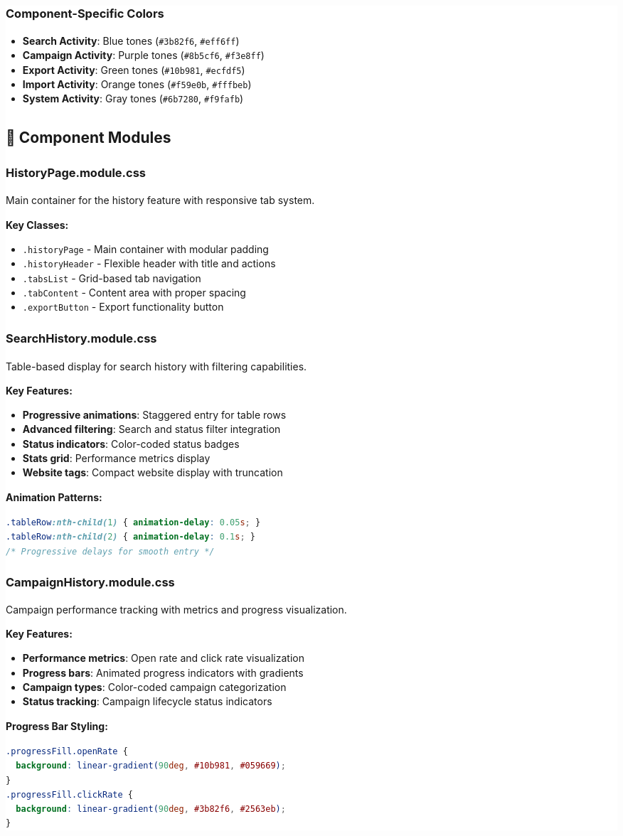 ### Component-Specific Colors
- **Search Activity**: Blue tones (`#3b82f6`, `#eff6ff`)
- **Campaign Activity**: Purple tones (`#8b5cf6`, `#f3e8ff`)
- **Export Activity**: Green tones (`#10b981`, `#ecfdf5`)
- **Import Activity**: Orange tones (`#f59e0b`, `#fffbeb`)
- **System Activity**: Gray tones (`#6b7280`, `#f9fafb`)

## 🧩 Component Modules

### HistoryPage.module.css
Main container for the history feature with responsive tab system.

**Key Classes:**
- `.historyPage` - Main container with modular padding
- `.historyHeader` - Flexible header with title and actions
- `.tabsList` - Grid-based tab navigation
- `.tabContent` - Content area with proper spacing
- `.exportButton` - Export functionality button

### SearchHistory.module.css
Table-based display for search history with filtering capabilities.

**Key Features:**
- **Progressive animations**: Staggered entry for table rows
- **Advanced filtering**: Search and status filter integration
- **Status indicators**: Color-coded status badges
- **Stats grid**: Performance metrics display
- **Website tags**: Compact website display with truncation

**Animation Patterns:**
```css
.tableRow:nth-child(1) { animation-delay: 0.05s; }
.tableRow:nth-child(2) { animation-delay: 0.1s; }
/* Progressive delays for smooth entry */
```

### CampaignHistory.module.css
Campaign performance tracking with metrics and progress visualization.

**Key Features:**
- **Performance metrics**: Open rate and click rate visualization
- **Progress bars**: Animated progress indicators with gradients
- **Campaign types**: Color-coded campaign categorization
- **Status tracking**: Campaign lifecycle status indicators

**Progress Bar Styling:**
```css
.progressFill.openRate {
  background: linear-gradient(90deg, #10b981, #059669);
}
.progressFill.clickRate {
  background: linear-gradient(90deg, #3b82f6, #2563eb);
}
```
